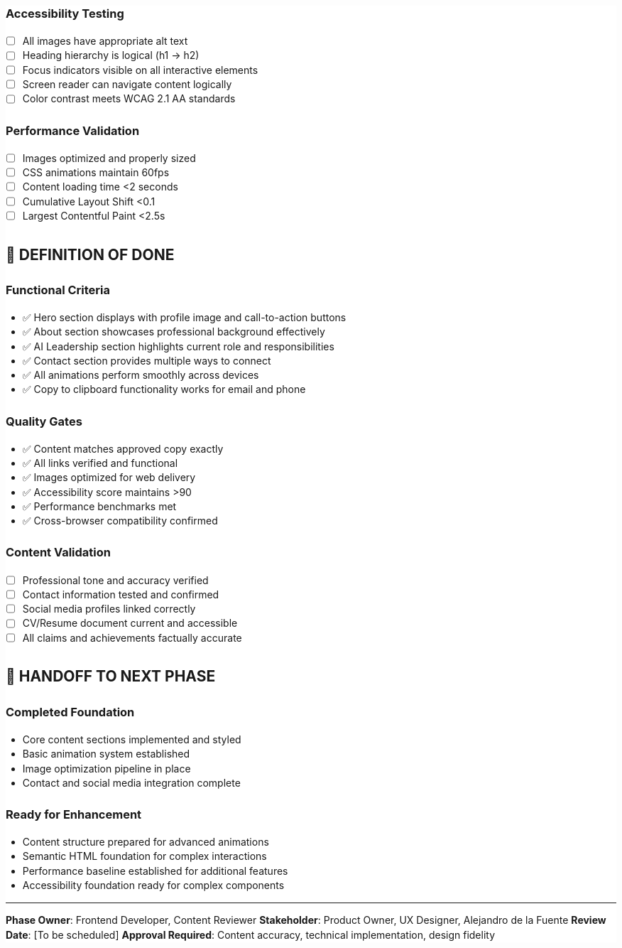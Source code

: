 ### Accessibility Testing
- [ ] All images have appropriate alt text
- [ ] Heading hierarchy is logical (h1 → h2)
- [ ] Focus indicators visible on all interactive elements
- [ ] Screen reader can navigate content logically
- [ ] Color contrast meets WCAG 2.1 AA standards

### Performance Validation
- [ ] Images optimized and properly sized
- [ ] CSS animations maintain 60fps
- [ ] Content loading time <2 seconds
- [ ] Cumulative Layout Shift <0.1
- [ ] Largest Contentful Paint <2.5s

## 🚀 DEFINITION OF DONE

### Functional Criteria
- ✅ Hero section displays with profile image and call-to-action buttons
- ✅ About section showcases professional background effectively
- ✅ AI Leadership section highlights current role and responsibilities
- ✅ Contact section provides multiple ways to connect
- ✅ All animations perform smoothly across devices
- ✅ Copy to clipboard functionality works for email and phone

### Quality Gates
- ✅ Content matches approved copy exactly
- ✅ All links verified and functional
- ✅ Images optimized for web delivery
- ✅ Accessibility score maintains >90
- ✅ Performance benchmarks met
- ✅ Cross-browser compatibility confirmed

### Content Validation
- [ ] Professional tone and accuracy verified
- [ ] Contact information tested and confirmed
- [ ] Social media profiles linked correctly
- [ ] CV/Resume document current and accessible
- [ ] All claims and achievements factually accurate

## 🔄 HANDOFF TO NEXT PHASE

### Completed Foundation
- Core content sections implemented and styled
- Basic animation system established
- Image optimization pipeline in place
- Contact and social media integration complete

### Ready for Enhancement
- Content structure prepared for advanced animations
- Semantic HTML foundation for complex interactions
- Performance baseline established for additional features
- Accessibility foundation ready for complex components

---

**Phase Owner**: Frontend Developer, Content Reviewer
**Stakeholder**: Product Owner, UX Designer, Alejandro de la Fuente
**Review Date**: [To be scheduled]
**Approval Required**: Content accuracy, technical implementation, design fidelity